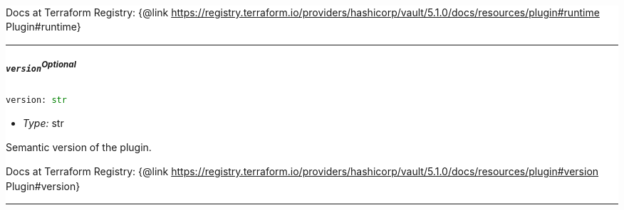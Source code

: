 Docs at Terraform Registry: {@link https://registry.terraform.io/providers/hashicorp/vault/5.1.0/docs/resources/plugin#runtime Plugin#runtime}

---

##### `version`<sup>Optional</sup> <a name="version" id="@cdktf/provider-vault.plugin.PluginConfig.property.version"></a>

```python
version: str
```

- *Type:* str

Semantic version of the plugin.

Docs at Terraform Registry: {@link https://registry.terraform.io/providers/hashicorp/vault/5.1.0/docs/resources/plugin#version Plugin#version}

---



